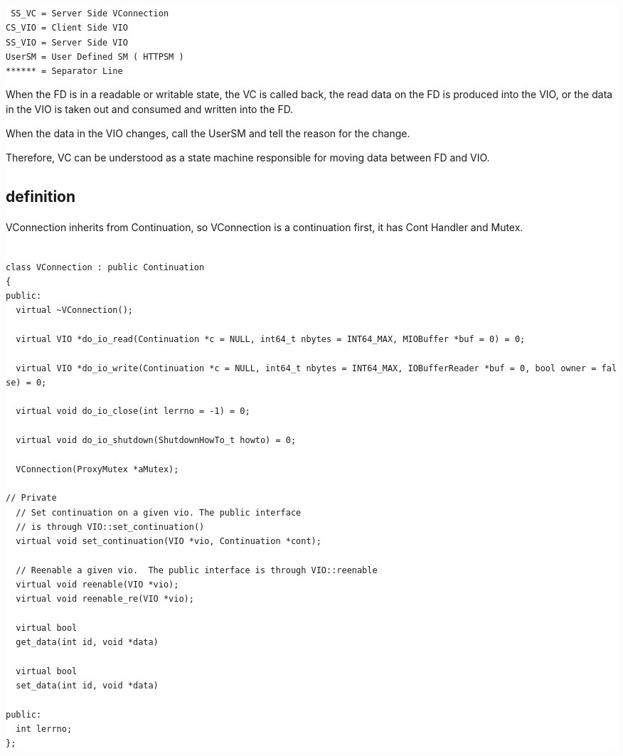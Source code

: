 ```
 SS_VC = Server Side VConnection
CS_VIO = Client Side VIO
SS_VIO = Server Side VIO
UserSM = User Defined SM ( HTTPSM )
****** = Separator Line
```

When the FD is in a readable or writable state, the VC is called back, the read data on the FD is produced into the VIO, or the data in the VIO is taken out and consumed and written into the FD.

When the data in the VIO changes, call the UserSM and tell the reason for the change.

Therefore, VC can be understood as a state machine responsible for moving data between FD and VIO.

## definition

VConnection inherits from Continuation, so VConnection is a continuation first, it has Cont Handler and Mutex.

```

class VConnection : public Continuation
{
public:
  virtual ~VConnection();

  virtual VIO *do_io_read(Continuation *c = NULL, int64_t nbytes = INT64_MAX, MIOBuffer *buf = 0) = 0;

  virtual VIO *do_io_write(Continuation *c = NULL, int64_t nbytes = INT64_MAX, IOBufferReader *buf = 0, bool owner = false) = 0;

  virtual void do_io_close(int lerrno = -1) = 0;

  virtual void do_io_shutdown(ShutdownHowTo_t howto) = 0;

  VConnection(ProxyMutex *aMutex);

// Private
  // Set continuation on a given vio. The public interface
  // is through VIO::set_continuation()
  virtual void set_continuation(VIO *vio, Continuation *cont);

  // Reenable a given vio.  The public interface is through VIO::reenable
  virtual void reenable(VIO *vio);
  virtual void reenable_re(VIO *vio);

  virtual bool
  get_data(int id, void *data)

  virtual bool
  set_data(int id, void *data)

public:
  int lerrno;
};

```
